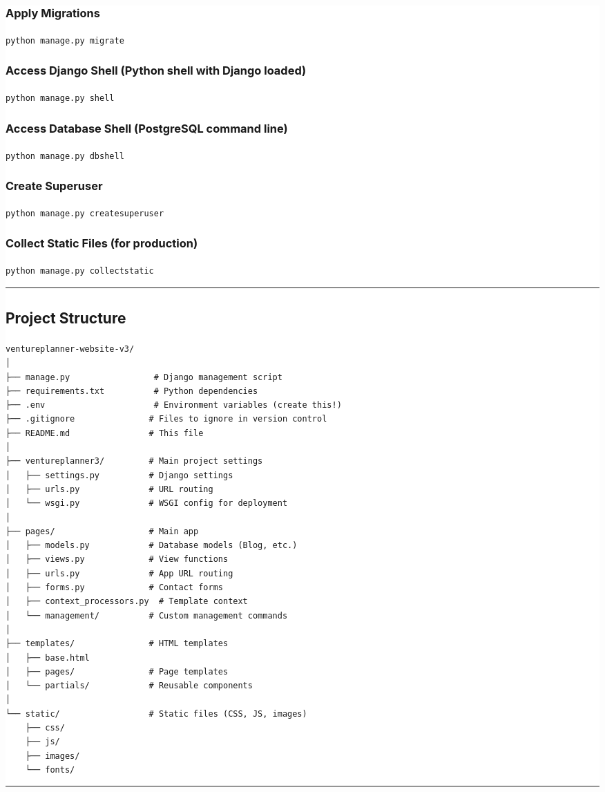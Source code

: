 ### Apply Migrations
```bash
python manage.py migrate
```

### Access Django Shell (Python shell with Django loaded)
```bash
python manage.py shell
```

### Access Database Shell (PostgreSQL command line)
```bash
python manage.py dbshell
```

### Create Superuser
```bash
python manage.py createsuperuser
```

### Collect Static Files (for production)
```bash
python manage.py collectstatic
```

---

## Project Structure

```
ventureplanner-website-v3/
│
├── manage.py                 # Django management script
├── requirements.txt          # Python dependencies
├── .env                      # Environment variables (create this!)
├── .gitignore               # Files to ignore in version control
├── README.md                # This file
│
├── ventureplanner3/         # Main project settings
│   ├── settings.py          # Django settings
│   ├── urls.py              # URL routing
│   └── wsgi.py              # WSGI config for deployment
│
├── pages/                   # Main app
│   ├── models.py            # Database models (Blog, etc.)
│   ├── views.py             # View functions
│   ├── urls.py              # App URL routing
│   ├── forms.py             # Contact forms
│   ├── context_processors.py  # Template context
│   └── management/          # Custom management commands
│
├── templates/               # HTML templates
│   ├── base.html
│   ├── pages/               # Page templates
│   └── partials/            # Reusable components
│
└── static/                  # Static files (CSS, JS, images)
    ├── css/
    ├── js/
    ├── images/
    └── fonts/
```

---